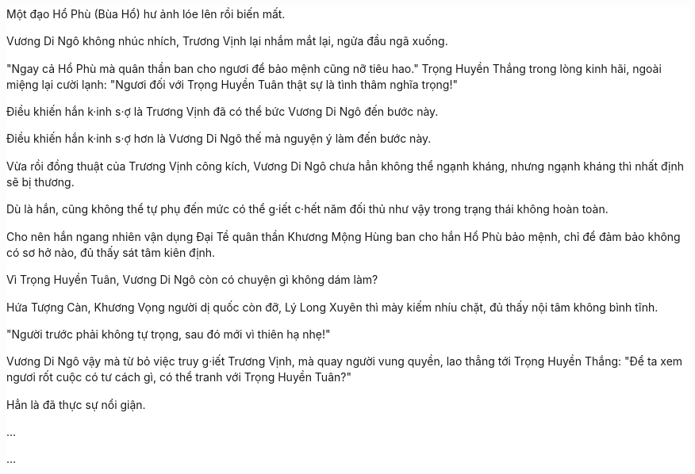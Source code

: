 Một đạo Hổ Phù (Bùa Hổ) hư ảnh lóe lên rồi biến mất.

Vương Di Ngô không nhúc nhích, Trương Vịnh lại nhắm mắt lại, ngửa đầu ngã xuống.

"Ngay cả Hổ Phù mà quân thần ban cho ngươi để bảo mệnh cũng nỡ tiêu hao." Trọng Huyền Thắng trong lòng kinh hãi, ngoài miệng lại cười lạnh: "Ngươi đối với Trọng Huyền Tuân thật sự là tình thâm nghĩa trọng!"

Điều khiến hắn k·inh s·ợ là Trương Vịnh đã có thể bức Vương Di Ngô đến bước này.

Điều khiến hắn k·inh s·ợ hơn là Vương Di Ngô thế mà nguyện ý làm đến bước này.

Vừa rồi đồng thuật của Trương Vịnh công kích, Vương Di Ngô chưa hẳn không thể ngạnh kháng, nhưng ngạnh kháng thì nhất định sẽ bị thương.

Dù là hắn, cũng không thể tự phụ đến mức có thể g·iết c·hết năm đối thủ như vậy trong trạng thái không hoàn toàn.

Cho nên hắn ngang nhiên vận dụng Đại Tề quân thần Khương Mộng Hùng ban cho hắn Hổ Phù bảo mệnh, chỉ để đảm bảo không có sơ hở nào, đủ thấy sát tâm kiên định.

Vì Trọng Huyền Tuân, Vương Di Ngô còn có chuyện gì không dám làm?

Hứa Tượng Càn, Khương Vọng người dị quốc còn đỡ, Lý Long Xuyên thì mày kiếm nhíu chặt, đủ thấy nội tâm không bình tĩnh.

"Người trước phải không tự trọng, sau đó mới vì thiên hạ nhẹ!"

Vương Di Ngô vậy mà từ bỏ việc truy g·iết Trương Vịnh, mà quay người vung quyền, lao thẳng tới Trọng Huyền Thắng: "Để ta xem ngươi rốt cuộc có tư cách gì, có thể tranh với Trọng Huyền Tuân?"

Hẳn là đã thực sự nổi giận.

...

...